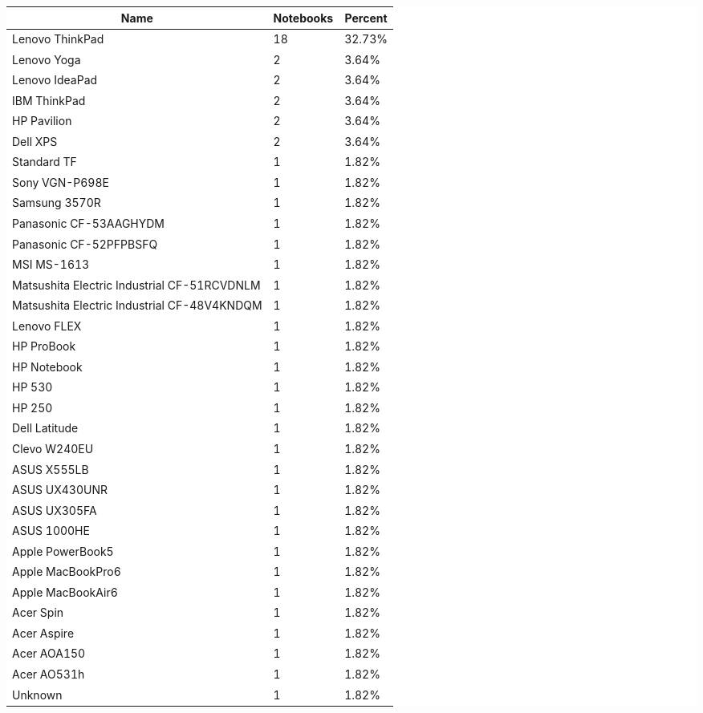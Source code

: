
| Name                                        | Notebooks | Percent |
|---------------------------------------------|-----------|---------|
| Lenovo ThinkPad                             | 18        | 32.73%  |
| Lenovo Yoga                                 | 2         | 3.64%   |
| Lenovo IdeaPad                              | 2         | 3.64%   |
| IBM ThinkPad                                | 2         | 3.64%   |
| HP Pavilion                                 | 2         | 3.64%   |
| Dell XPS                                    | 2         | 3.64%   |
| Standard TF                                 | 1         | 1.82%   |
| Sony VGN-P698E                              | 1         | 1.82%   |
| Samsung 3570R                               | 1         | 1.82%   |
| Panasonic CF-53AAGHYDM                      | 1         | 1.82%   |
| Panasonic CF-52PFPBSFQ                      | 1         | 1.82%   |
| MSI MS-1613                                 | 1         | 1.82%   |
| Matsushita Electric Industrial CF-51RCVDNLM | 1         | 1.82%   |
| Matsushita Electric Industrial CF-48V4KNDQM | 1         | 1.82%   |
| Lenovo FLEX                                 | 1         | 1.82%   |
| HP ProBook                                  | 1         | 1.82%   |
| HP Notebook                                 | 1         | 1.82%   |
| HP 530                                      | 1         | 1.82%   |
| HP 250                                      | 1         | 1.82%   |
| Dell Latitude                               | 1         | 1.82%   |
| Clevo W240EU                                | 1         | 1.82%   |
| ASUS X555LB                                 | 1         | 1.82%   |
| ASUS UX430UNR                               | 1         | 1.82%   |
| ASUS UX305FA                                | 1         | 1.82%   |
| ASUS 1000HE                                 | 1         | 1.82%   |
| Apple PowerBook5                            | 1         | 1.82%   |
| Apple MacBookPro6                           | 1         | 1.82%   |
| Apple MacBookAir6                           | 1         | 1.82%   |
| Acer Spin                                   | 1         | 1.82%   |
| Acer Aspire                                 | 1         | 1.82%   |
| Acer AOA150                                 | 1         | 1.82%   |
| Acer AO531h                                 | 1         | 1.82%   |
| Unknown                                     | 1         | 1.82%   |
